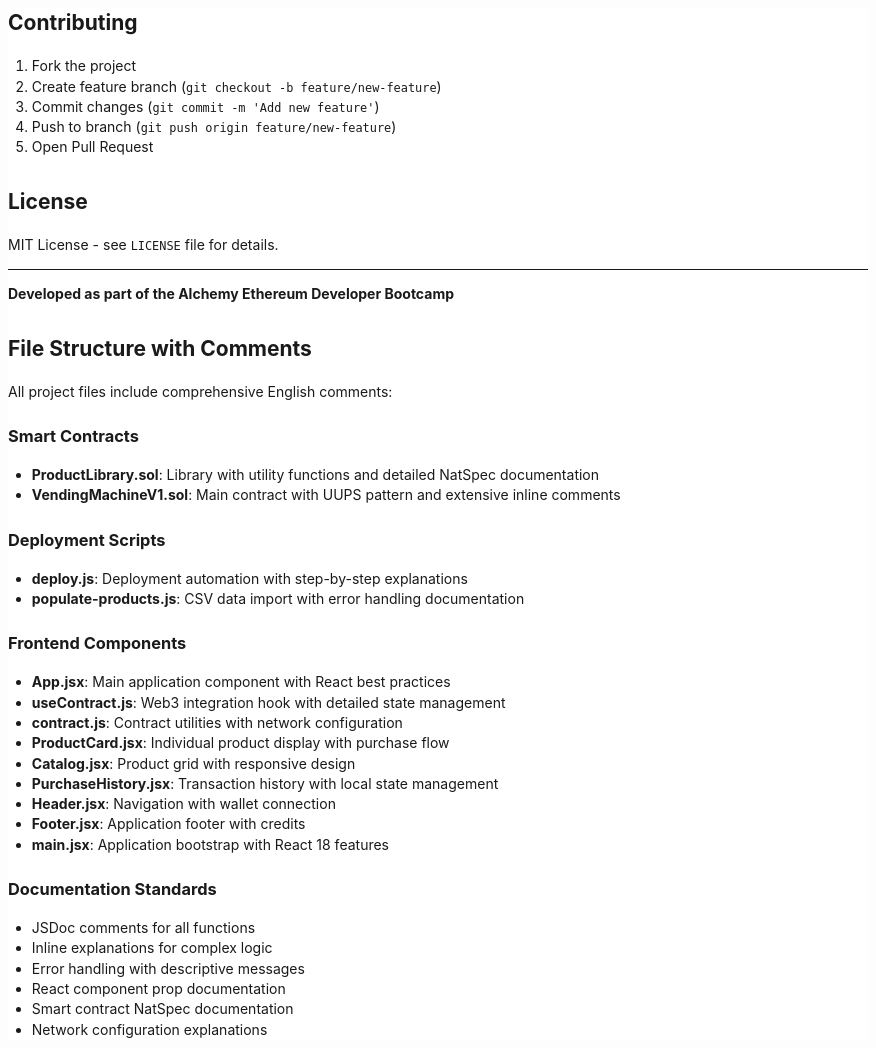 ## Contributing

1. Fork the project
2. Create feature branch (`git checkout -b feature/new-feature`)
3. Commit changes (`git commit -m 'Add new feature'`)
4. Push to branch (`git push origin feature/new-feature`)
5. Open Pull Request

## License

MIT License - see `LICENSE` file for details.

---

**Developed as part of the Alchemy Ethereum Developer Bootcamp**

## File Structure with Comments

All project files include comprehensive English comments:

### Smart Contracts
- **ProductLibrary.sol**: Library with utility functions and detailed NatSpec documentation
- **VendingMachineV1.sol**: Main contract with UUPS pattern and extensive inline comments

### Deployment Scripts
- **deploy.js**: Deployment automation with step-by-step explanations
- **populate-products.js**: CSV data import with error handling documentation

### Frontend Components
- **App.jsx**: Main application component with React best practices
- **useContract.js**: Web3 integration hook with detailed state management
- **contract.js**: Contract utilities with network configuration
- **ProductCard.jsx**: Individual product display with purchase flow
- **Catalog.jsx**: Product grid with responsive design
- **PurchaseHistory.jsx**: Transaction history with local state management
- **Header.jsx**: Navigation with wallet connection
- **Footer.jsx**: Application footer with credits
- **main.jsx**: Application bootstrap with React 18 features

### Documentation Standards
- JSDoc comments for all functions
- Inline explanations for complex logic
- Error handling with descriptive messages
- React component prop documentation
- Smart contract NatSpec documentation
- Network configuration explanations

